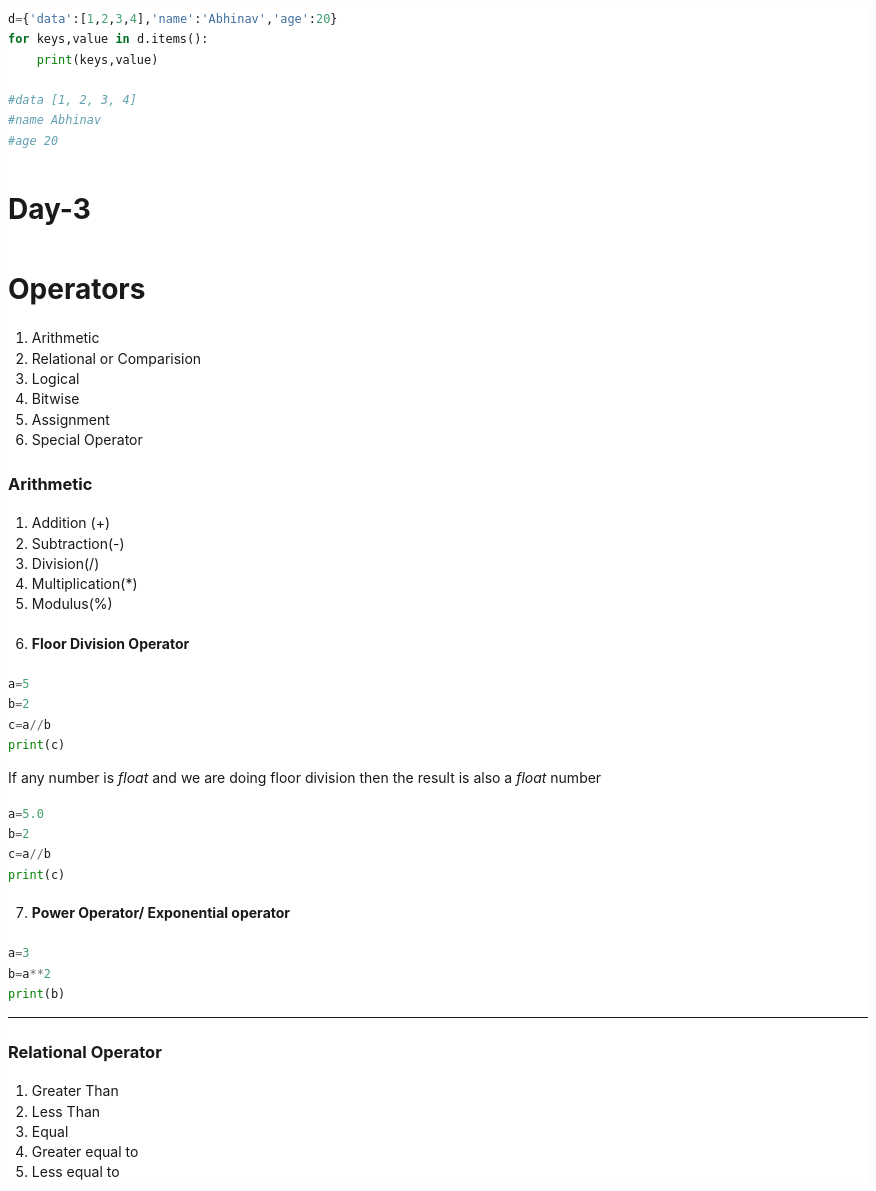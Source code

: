 ```python
d={'data':[1,2,3,4],'name':'Abhinav','age':20}
for keys,value in d.items():
    print(keys,value)

#data [1, 2, 3, 4]
#name Abhinav
#age 20
```

# Day-3

# Operators
1. Arithmetic
2. Relational or Comparision
3. Logical
4. Bitwise
5. Assignment
6. Special Operator

### Arithmetic
1. Addition (+)
2. Subtraction(-)
3. Division(/)
4. Multiplication(*)
5. Modulus(%)
6. #### Floor Division Operator
```python
a=5
b=2
c=a//b
print(c)
```
If any number is *float* and we are doing floor division then the result is also a *float* number
```python
a=5.0
b=2
c=a//b
print(c)
```
7. #### Power Operator/ Exponential operator
```python
a=3
b=a**2
print(b)
```


---
### Relational Operator
1. Greater Than
2. Less Than
3. Equal
4. Greater equal to
5. Less equal to
